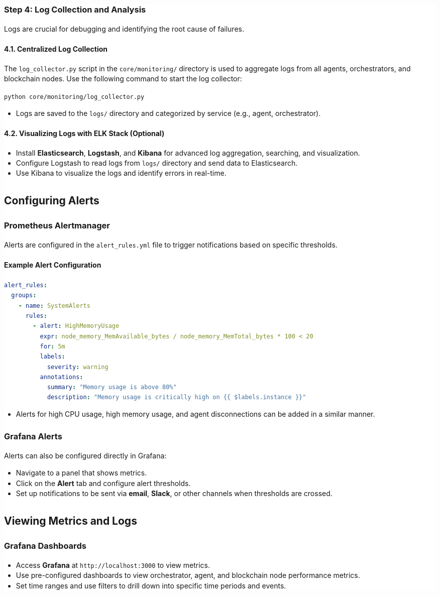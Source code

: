 ### Step 4: Log Collection and Analysis
Logs are crucial for debugging and identifying the root cause of failures.
#### 4.1. Centralized Log Collection
The `log_collector.py` script in the `core/monitoring/` directory is used to aggregate logs from all agents, orchestrators, and blockchain nodes. Use the following command to start the log collector:
```bash
python core/monitoring/log_collector.py
```
- Logs are saved to the `logs/` directory and categorized by service (e.g., agent, orchestrator).

#### 4.2. Visualizing Logs with ELK Stack (Optional)
- Install **Elasticsearch**, **Logstash**, and **Kibana** for advanced log aggregation, searching, and visualization.
- Configure Logstash to read logs from `logs/` directory and send data to Elasticsearch.
- Use Kibana to visualize the logs and identify errors in real-time.

## Configuring Alerts
### Prometheus Alertmanager
Alerts are configured in the `alert_rules.yml` file to trigger notifications based on specific thresholds.
#### Example Alert Configuration
```yaml
alert_rules:
  groups:
    - name: SystemAlerts
      rules:
        - alert: HighMemoryUsage
          expr: node_memory_MemAvailable_bytes / node_memory_MemTotal_bytes * 100 < 20
          for: 5m
          labels:
            severity: warning
          annotations:
            summary: "Memory usage is above 80%"
            description: "Memory usage is critically high on {{ $labels.instance }}"
```
- Alerts for high CPU usage, high memory usage, and agent disconnections can be added in a similar manner.

### Grafana Alerts
Alerts can also be configured directly in Grafana:
- Navigate to a panel that shows metrics.
- Click on the **Alert** tab and configure alert thresholds.
- Set up notifications to be sent via **email**, **Slack**, or other channels when thresholds are crossed.

## Viewing Metrics and Logs
### Grafana Dashboards
- Access **Grafana** at `http://localhost:3000` to view metrics.
- Use pre-configured dashboards to view orchestrator, agent, and blockchain node performance metrics.
- Set time ranges and use filters to drill down into specific time periods and events.
